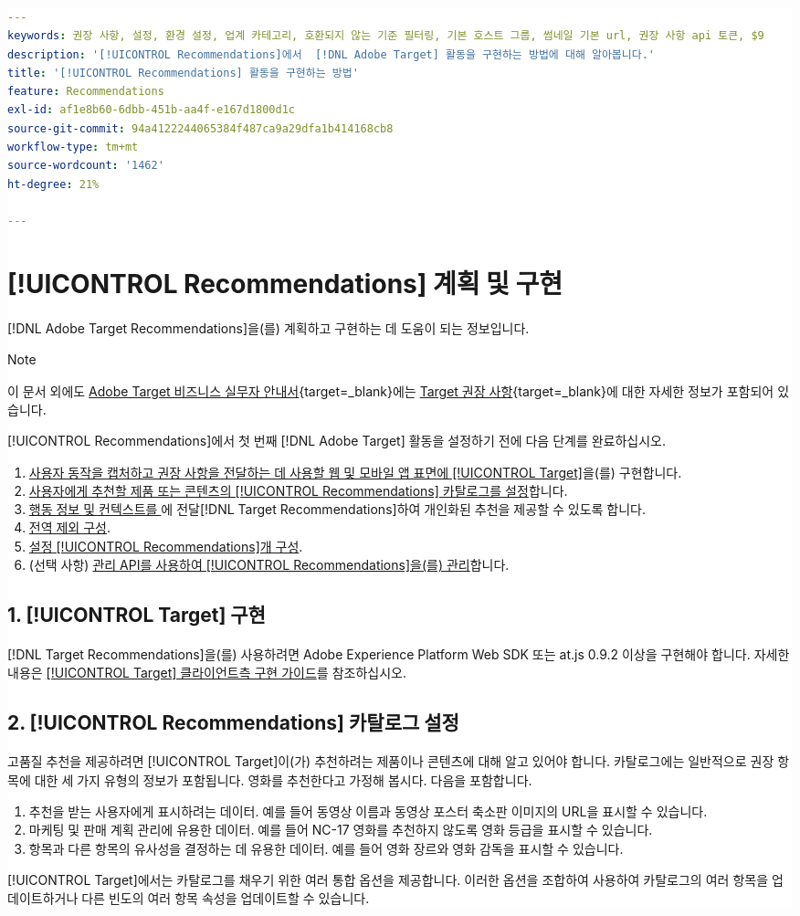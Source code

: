 ```yaml
---
keywords: 권장 사항, 설정, 환경 설정, 업계 카테고리, 호환되지 않는 기준 필터링, 기본 호스트 그룹, 썸네일 기본 url, 권장 사항 api 토큰, $9
description: '[!UICONTROL Recommendations]에서  [!DNL Adobe Target] 활동을 구현하는 방법에 대해 알아봅니다.'
title: '[!UICONTROL Recommendations] 활동을 구현하는 방법'
feature: Recommendations
exl-id: af1e8b60-6dbb-451b-aa4f-e167d1800d1c
source-git-commit: 94a4122244065384f487ca9a29dfa1b414168cb8
workflow-type: tm+mt
source-wordcount: '1462'
ht-degree: 21%

---
```


# [!UICONTROL Recommendations] 계획 및 구현

[!DNL Adobe Target Recommendations]을(를) 계획하고 구현하는 데 도움이 되는 정보입니다.

>[!NOTE]
>
>이 문서 외에도 [Adobe Target 비즈니스 실무자 안내서](https://experienceleague.adobe.com/docs/target/using/target-home.html?lang=ko_KR){target=_blank}에는 [Target 권장 사항](https://experienceleague.adobe.com/docs/target/using/recommendations/recommendations.html){target=_blank}에 대한 자세한 정보가 포함되어 있습니다.

[!UICONTROL Recommendations]에서 첫 번째 [!DNL Adobe Target] 활동을 설정하기 전에 다음 단계를 완료하십시오.

1. [사용자 동작을 캡처하고 권장 사항을 전달하는 데 사용할 웹 및 모바일 앱 표면에 [!UICONTROL Target]](#implement-target)을(를) 구현합니다.
1. [사용자에게 추천할 제품 또는 콘텐츠의 [!UICONTROL Recommendations] 카탈로그를 설정](#set-up-your-recommendations-catalog)합니다.
1. [행동 정보 및 컨텍스트를 ](#pass-behavioral-information-and-context)에 전달[!DNL Target Recommendations]하여 개인화된 추천을 제공할 수 있도록 합니다.
1. [전역 제외 구성](#configure-global-exclusions).
1. [설정 [!UICONTROL Recommendations]개 구성](#configure-recommendations-settings).
1. (선택 사항) [관리 API를 사용하여 [!UICONTROL Recommendations]을(를) 관리](#administer-recommendations-using-admin-apis)합니다.

## &#x200B;1. [!UICONTROL Target] 구현

[!DNL Target Recommendations]을(를) 사용하려면 Adobe Experience Platform Web SDK 또는 at.js 0.9.2 이상을 구현해야 합니다. 자세한 내용은 [[!UICONTROL Target] 클라이언트측 구현 가이드](../client-side/overview.md)를 참조하십시오.

## &#x200B;2. [!UICONTROL Recommendations] 카탈로그 설정

고품질 추천을 제공하려면 [!UICONTROL Target]이(가) 추천하려는 제품이나 콘텐츠에 대해 알고 있어야 합니다. 카탈로그에는 일반적으로 권장 항목에 대한 세 가지 유형의 정보가 포함됩니다. 영화를 추천한다고 가정해 봅시다. 다음을 포함합니다.

1. 추천을 받는 사용자에게 표시하려는 데이터. 예를 들어 동영상 이름과 동영상 포스터 축소판 이미지의 URL을 표시할 수 있습니다.
1. 마케팅 및 판매 계획 관리에 유용한 데이터. 예를 들어 NC-17 영화를 추천하지 않도록 영화 등급을 표시할 수 있습니다.
1. 항목과 다른 항목의 유사성을 결정하는 데 유용한 데이터. 예를 들어 영화 장르와 영화 감독을 표시할 수 있습니다.

[!UICONTROL Target]에서는 카탈로그를 채우기 위한 여러 통합 옵션을 제공합니다. 이러한 옵션을 조합하여 사용하여 카탈로그의 여러 항목을 업데이트하거나 다른 빈도의 여러 항목 속성을 업데이트할 수 있습니다.
